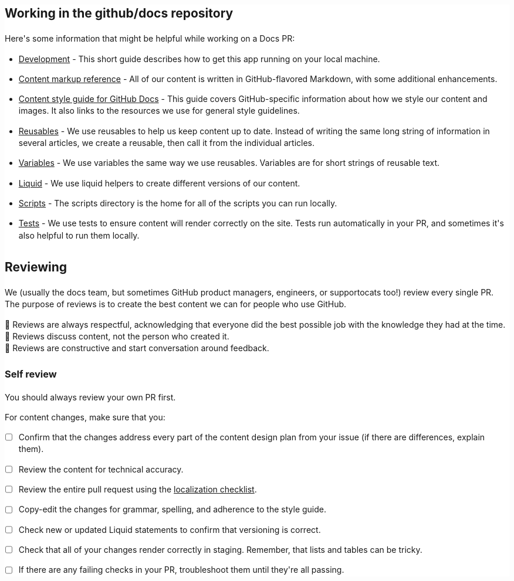 ## Working in the github/docs repository
Here's some information that might be helpful while working on a Docs PR:

- [Development](/contributing/development.md) - This short guide describes how to get this app running on your local machine.

- [Content markup reference](/contributing/content-markup-reference.md) - All of our content is written in GitHub-flavored Markdown, with some additional enhancements.

- [Content style guide for GitHub Docs](/contributing/content-style-guide.md) - This guide covers GitHub-specific information about how we style our content and images. It also links to the resources we use for general style guidelines.

- [Reusables](/data/reusables/README.md) - We use reusables to help us keep content up to date. Instead of writing the same long string of information in several articles, we create a reusable, then call it from the individual articles.

- [Variables](/data/variables/README.md) - We use variables the same way we use reusables. Variables are for short strings of reusable text.

- [Liquid](/contributing/liquid-helpers.md) - We use liquid helpers to create different versions of our content.

- [Scripts](/script/README.md) - The scripts directory is the home for all of the scripts you can run locally.

- [Tests](/tests/README.md) - We use tests to ensure content will render correctly on the site. Tests run automatically in your PR, and sometimes it's also helpful to run them locally.

## Reviewing
We (usually the docs team, but sometimes GitHub product managers, engineers, or supportocats too!) review every single PR. The purpose of reviews is to create the best content we can for people who use GitHub.

:yellow_heart: Reviews are always respectful, acknowledging that everyone did the best possible job with the knowledge they had at the time.  
:yellow_heart: Reviews discuss content, not the person who created it.  
:yellow_heart: Reviews are constructive and start conversation around feedback.  

### Self review
You should always review your own PR first.

For content changes, make sure that you:
- [ ] Confirm that the changes address every part of the content design plan from your issue (if there are differences, explain them).
- [ ] Review the content for technical accuracy.
- [ ] Review the entire pull request using the [localization checklist](contributing/localization-checklist.md).
- [ ] Copy-edit the changes for grammar, spelling, and adherence to the style guide.
- [ ] Check new or updated Liquid statements to confirm that versioning is correct.
- [ ] Check that all of your changes render correctly in staging. Remember, that lists and tables can be tricky.
- [ ] If there are any failing checks in your PR, troubleshoot them until they're all passing.


[1]: https://github.com/torvalds/linux/blob/a349e4c659609fd20e4beea89e5c4a4038e33a95/fs/xfs/xfs_mount.c#L51